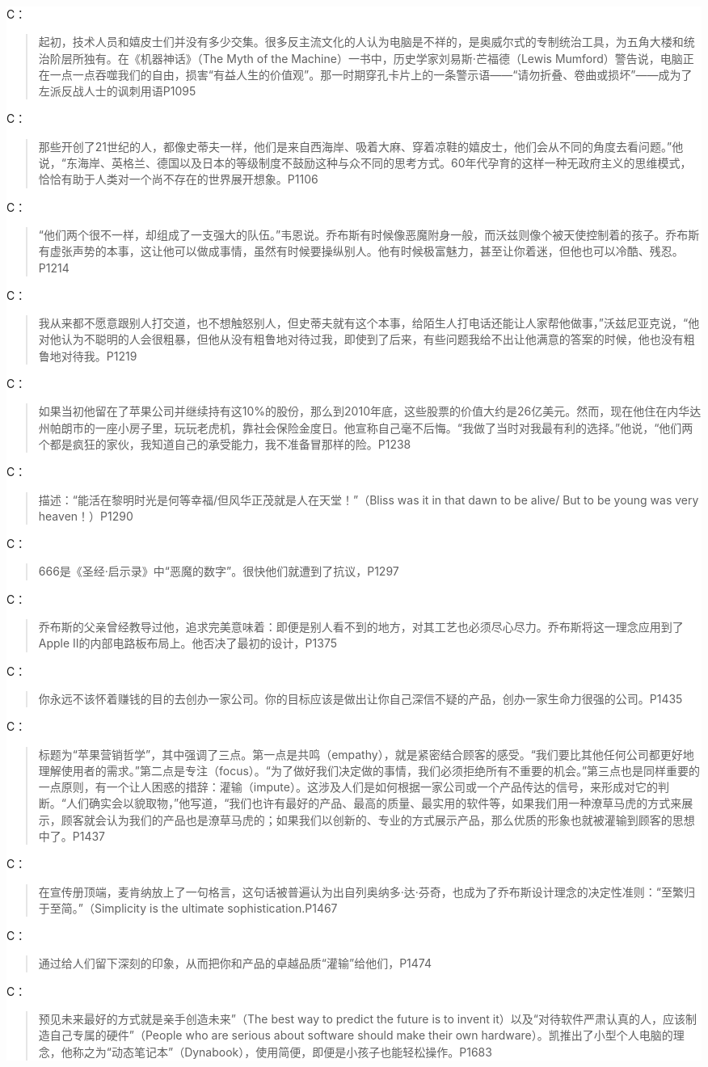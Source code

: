 C：

>起初，技术人员和嬉皮士们并没有多少交集。很多反主流文化的人认为电脑是不祥的，是奥威尔式的专制统治工具，为五角大楼和统治阶层所独有。在《机器神话》（The Myth of the Machine）一书中，历史学家刘易斯·芒福德（Lewis Mumford）警告说，电脑正在一点一点吞噬我们的自由，损害“有益人生的价值观”。那一时期穿孔卡片上的一条警示语——“请勿折叠、卷曲或损坏”——成为了左派反战人士的讽刺用语P1095

C：

>那些开创了21世纪的人，都像史蒂夫一样，他们是来自西海岸、吸着大麻、穿着凉鞋的嬉皮士，他们会从不同的角度去看问题。”他说，“东海岸、英格兰、德国以及日本的等级制度不鼓励这种与众不同的思考方式。60年代孕育的这样一种无政府主义的思维模式，恰恰有助于人类对一个尚不存在的世界展开想象。P1106

C：

>“他们两个很不一样，却组成了一支强大的队伍。”韦恩说。乔布斯有时候像恶魔附身一般，而沃兹则像个被天使控制着的孩子。乔布斯有虚张声势的本事，这让他可以做成事情，虽然有时候要操纵别人。他有时候极富魅力，甚至让你着迷，但他也可以冷酷、残忍。P1214

C：

>我从来都不愿意跟别人打交道，也不想触怒别人，但史蒂夫就有这个本事，给陌生人打电话还能让人家帮他做事，”沃兹尼亚克说，“他对他认为不聪明的人会很粗暴，但他从没有粗鲁地对待过我，即使到了后来，有些问题我给不出让他满意的答案的时候，他也没有粗鲁地对待我。P1219

C：

>如果当初他留在了苹果公司并继续持有这10%的股份，那么到2010年底，这些股票的价值大约是26亿美元。然而，现在他住在内华达州帕朗市的一座小房子里，玩玩老虎机，靠社会保险金度日。他宣称自己毫不后悔。“我做了当时对我最有利的选择。”他说，“他们两个都是疯狂的家伙，我知道自己的承受能力，我不准备冒那样的险。P1238

C：

>描述：“能活在黎明时光是何等幸福/但风华正茂就是人在天堂！”（Bliss was it in that dawn to be alive/ But to be young was very heaven！）P1290

C：

>666是《圣经·启示录》中“恶魔的数字”。很快他们就遭到了抗议，P1297

C：

>乔布斯的父亲曾经教导过他，追求完美意味着：即便是别人看不到的地方，对其工艺也必须尽心尽力。乔布斯将这一理念应用到了Apple II的内部电路板布局上。他否决了最初的设计，P1375

C：

>你永远不该怀着赚钱的目的去创办一家公司。你的目标应该是做出让你自己深信不疑的产品，创办一家生命力很强的公司。P1435

C：

>标题为“苹果营销哲学”，其中强调了三点。第一点是共鸣（empathy），就是紧密结合顾客的感受。“我们要比其他任何公司都更好地理解使用者的需求。”第二点是专注（focus）。“为了做好我们决定做的事情，我们必须拒绝所有不重要的机会。”第三点也是同样重要的一点原则，有一个让人困惑的措辞：灌输（impute）。这涉及人们是如何根据一家公司或一个产品传达的信号，来形成对它的判断。“人们确实会以貌取物，”他写道，“我们也许有最好的产品、最高的质量、最实用的软件等，如果我们用一种潦草马虎的方式来展示，顾客就会认为我们的产品也是潦草马虎的；如果我们以创新的、专业的方式展示产品，那么优质的形象也就被灌输到顾客的思想中了。P1437

C：

>在宣传册顶端，麦肯纳放上了一句格言，这句话被普遍认为出自列奥纳多·达·芬奇，也成为了乔布斯设计理念的决定性准则：“至繁归于至简。”（Simplicity is the ultimate sophistication.P1467

C：

>通过给人们留下深刻的印象，从而把你和产品的卓越品质“灌输”给他们，P1474

C：

>预见未来最好的方式就是亲手创造未来”（The best way to predict the future is to invent it）以及“对待软件严肃认真的人，应该制造自己专属的硬件”（People who are serious about software should make their own hardware）。凯推出了小型个人电脑的理念，他称之为“动态笔记本”（Dynabook），使用简便，即便是小孩子也能轻松操作。P1683
